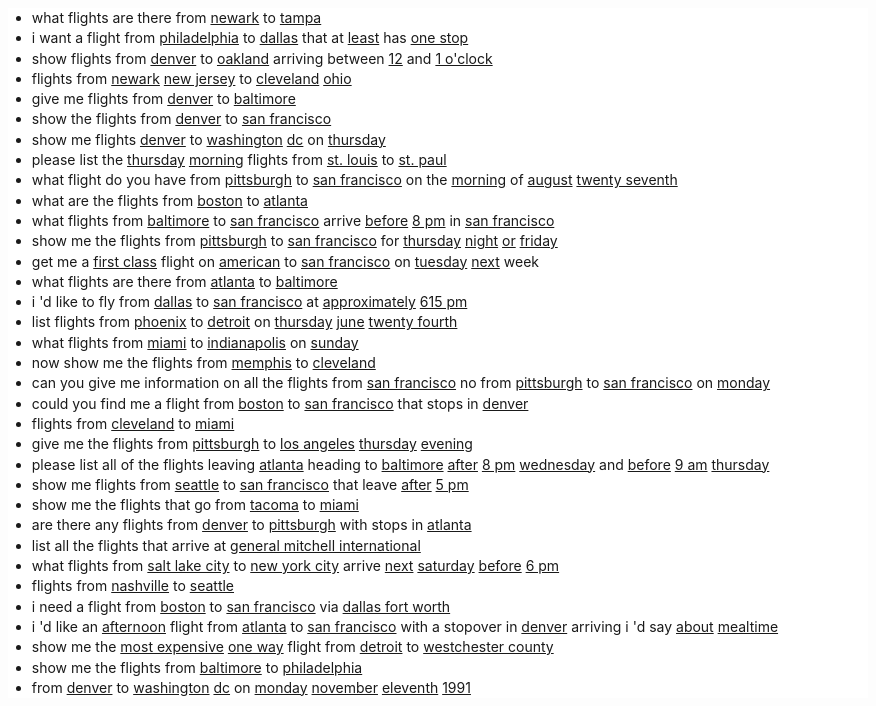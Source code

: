 - what flights are there from [newark](fromloc_city_name) to [tampa](toloc_city_name)
- i want a flight from [philadelphia](fromloc_city_name) to [dallas](toloc_city_name) that at [least](mod) has [one stop](flight_stop)
- show flights from [denver](fromloc_city_name) to [oakland](toloc_city_name) arriving between [12](arrive_time.start_time) and [1 o'clock](arrive_time.end_time)
- flights from [newark](fromloc_city_name) [new jersey](fromloc.state_name) to [cleveland](toloc_city_name) [ohio](toloc.state_name)
- give me flights from [denver](fromloc_city_name) to [baltimore](toloc_city_name)
- show the flights from [denver](fromloc_city_name) to [san francisco](toloc_city_name)
- show me flights [denver](fromloc_city_name) to [washington](toloc_city_name) [dc](toloc.state_code) on [thursday](depart_date.day_name)
- please list the [thursday](depart_date.day_name) [morning](depart_time.period_of_day) flights from [st. louis](fromloc_city_name) to [st. paul](toloc_city_name)
- what flight do you have from [pittsburgh](fromloc_city_name) to [san francisco](toloc_city_name) on the [morning](depart_time.period_of_day) of [august](depart_date.month_name) [twenty seventh](depart_date.day_number)
- what are the flights from [boston](fromloc_city_name) to [atlanta](toloc_city_name)
- what flights from [baltimore](fromloc_city_name) to [san francisco](toloc_city_name) arrive [before](arrive_time.time_relative) [8 pm](arrive_time.time) in [san francisco](toloc_city_name)
- show me the flights from [pittsburgh](fromloc_city_name) to [san francisco](toloc_city_name) for [thursday](depart_date.day_name) [night](depart_time.period_of_day) [or](or) [friday](depart_date.day_name)
- get me a [first class](class_type) flight on [american](airline_name) to [san francisco](toloc_city_name) on [tuesday](depart_date.day_name) [next](depart_date.date_relative) week
- what flights are there from [atlanta](fromloc_city_name) to [baltimore](toloc_city_name)
- i 'd like to fly from [dallas](fromloc_city_name) to [san francisco](toloc_city_name) at [approximately](depart_time.time_relative) [615 pm](depart_time.time)
- list flights from [phoenix](fromloc_city_name) to [detroit](toloc_city_name) on [thursday](depart_date.day_name) [june](depart_date.month_name) [twenty fourth](depart_date.day_number)
- what flights from [miami](fromloc_city_name) to [indianapolis](toloc_city_name) on [sunday](depart_date.day_name)
- now show me the flights from [memphis](fromloc_city_name) to [cleveland](toloc_city_name)
- can you give me information on all the flights from [san francisco](fromloc_city_name) no from [pittsburgh](fromloc_city_name) to [san francisco](toloc_city_name) on [monday](depart_date.day_name)
- could you find me a flight from [boston](fromloc_city_name) to [san francisco](toloc_city_name) that stops in [denver](stoploc.city_name)
- flights from [cleveland](fromloc_city_name) to [miami](toloc_city_name)
- give me the flights from [pittsburgh](fromloc_city_name) to [los angeles](toloc_city_name) [thursday](depart_date.day_name) [evening](depart_time.period_of_day)
- please list all of the flights leaving [atlanta](fromloc_city_name) heading to [baltimore](toloc_city_name) [after](depart_time.time_relative) [8 pm](depart_time.time) [wednesday](depart_date.day_name) and [before](depart_time.time_relative) [9 am](depart_time.time) [thursday](depart_date.day_name)
- show me flights from [seattle](fromloc_city_name) to [san francisco](toloc_city_name) that leave [after](depart_time.time_relative) [5 pm](depart_time.time)
- show me the flights that go from [tacoma](fromloc_city_name) to [miami](toloc_city_name)
- are there any flights from [denver](fromloc_city_name) to [pittsburgh](toloc_city_name) with stops in [atlanta](stoploc.city_name)
- list all the flights that arrive at [general mitchell international](toloc.airport_name)
- what flights from [salt lake city](fromloc_city_name) to [new york city](toloc_city_name) arrive [next](arrive_date.date_relative) [saturday](arrive_date.day_name) [before](arrive_time.time_relative) [6 pm](arrive_time.time)
- flights from [nashville](fromloc_city_name) to [seattle](toloc_city_name)
- i need a flight from [boston](fromloc_city_name) to [san francisco](toloc_city_name) via [dallas fort worth](stoploc.city_name)
- i 'd like an [afternoon](depart_time.period_of_day) flight from [atlanta](fromloc_city_name) to [san francisco](toloc_city_name) with a stopover in [denver](stoploc.city_name) arriving i 'd say [about](arrive_time.time_relative) [mealtime](arrive_time.time)
- show me the [most expensive](cost_relative) [one way](round_trip) flight from [detroit](fromloc_city_name) to [westchester county](toloc_city_name)
- show me the flights from [baltimore](fromloc_city_name) to [philadelphia](toloc_city_name)
- from [denver](fromloc_city_name) to [washington](toloc_city_name) [dc](toloc.state_code) on [monday](depart_date.day_name) [november](depart_date.month_name) [eleventh](depart_date.day_number) [1991](depart_date.year)